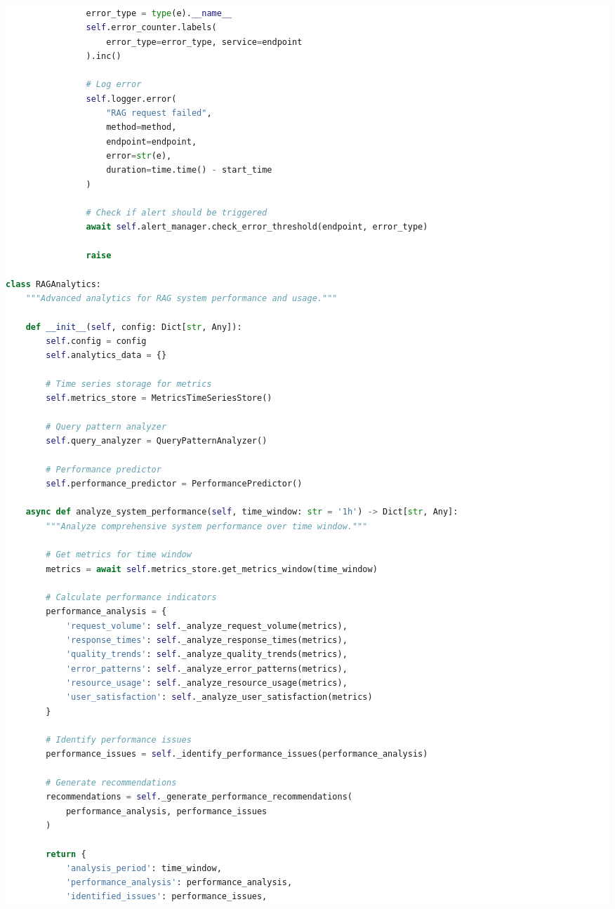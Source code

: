 ```python
                error_type = type(e).__name__
                self.error_counter.labels(
                    error_type=error_type, service=endpoint
                ).inc()
                
                # Log error
                self.logger.error(
                    "RAG request failed",
                    method=method,
                    endpoint=endpoint,
                    error=str(e),
                    duration=time.time() - start_time
                )
                
                # Check if alert should be triggered
                await self.alert_manager.check_error_threshold(endpoint, error_type)
                
                raise

class RAGAnalytics:
    """Advanced analytics for RAG system performance and usage."""
    
    def __init__(self, config: Dict[str, Any]):
        self.config = config
        self.analytics_data = {}
        
        # Time series storage for metrics
        self.metrics_store = MetricsTimeSeriesStore()
        
        # Query pattern analyzer
        self.query_analyzer = QueryPatternAnalyzer()
        
        # Performance predictor
        self.performance_predictor = PerformancePredictor()
        
    async def analyze_system_performance(self, time_window: str = '1h') -> Dict[str, Any]:
        """Analyze comprehensive system performance over time window."""
        
        # Get metrics for time window
        metrics = await self.metrics_store.get_metrics_window(time_window)
        
        # Calculate performance indicators
        performance_analysis = {
            'request_volume': self._analyze_request_volume(metrics),
            'response_times': self._analyze_response_times(metrics),
            'quality_trends': self._analyze_quality_trends(metrics),
            'error_patterns': self._analyze_error_patterns(metrics),
            'resource_usage': self._analyze_resource_usage(metrics),
            'user_satisfaction': self._analyze_user_satisfaction(metrics)
        }
        
        # Identify performance issues
        performance_issues = self._identify_performance_issues(performance_analysis)
        
        # Generate recommendations
        recommendations = self._generate_performance_recommendations(
            performance_analysis, performance_issues
        )
        
        return {
            'analysis_period': time_window,
            'performance_analysis': performance_analysis,
            'identified_issues': performance_issues,
```